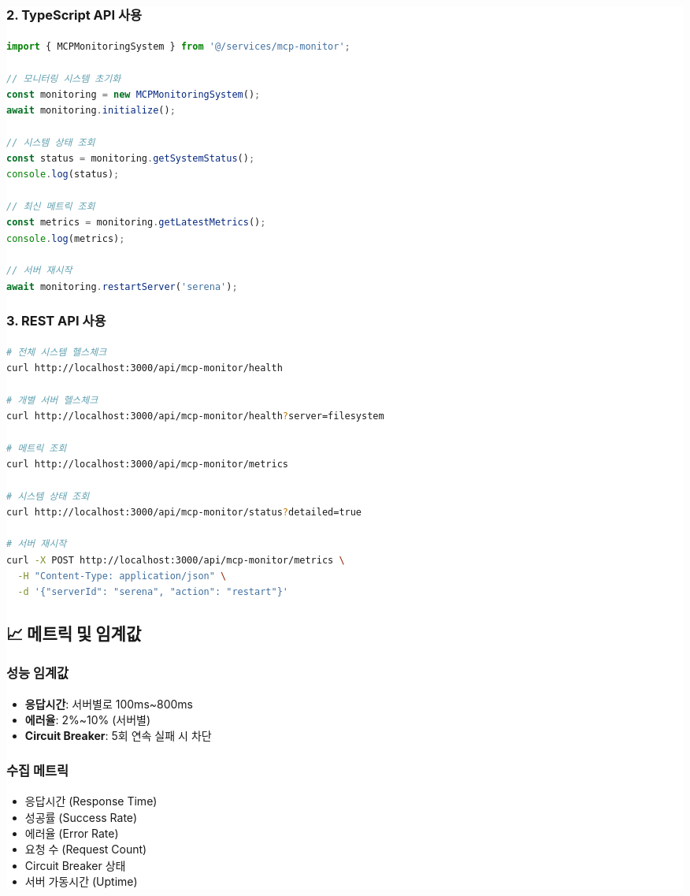 ### 2. TypeScript API 사용

```typescript
import { MCPMonitoringSystem } from '@/services/mcp-monitor';

// 모니터링 시스템 초기화
const monitoring = new MCPMonitoringSystem();
await monitoring.initialize();

// 시스템 상태 조회
const status = monitoring.getSystemStatus();
console.log(status);

// 최신 메트릭 조회
const metrics = monitoring.getLatestMetrics();
console.log(metrics);

// 서버 재시작
await monitoring.restartServer('serena');
```

### 3. REST API 사용

```bash
# 전체 시스템 헬스체크
curl http://localhost:3000/api/mcp-monitor/health

# 개별 서버 헬스체크
curl http://localhost:3000/api/mcp-monitor/health?server=filesystem

# 메트릭 조회
curl http://localhost:3000/api/mcp-monitor/metrics

# 시스템 상태 조회
curl http://localhost:3000/api/mcp-monitor/status?detailed=true

# 서버 재시작
curl -X POST http://localhost:3000/api/mcp-monitor/metrics \
  -H "Content-Type: application/json" \
  -d '{"serverId": "serena", "action": "restart"}'
```

## 📈 메트릭 및 임계값

### 성능 임계값
- **응답시간**: 서버별로 100ms~800ms
- **에러율**: 2%~10% (서버별)
- **Circuit Breaker**: 5회 연속 실패 시 차단

### 수집 메트릭
- 응답시간 (Response Time)
- 성공률 (Success Rate)
- 에러율 (Error Rate)
- 요청 수 (Request Count)
- Circuit Breaker 상태
- 서버 가동시간 (Uptime)
